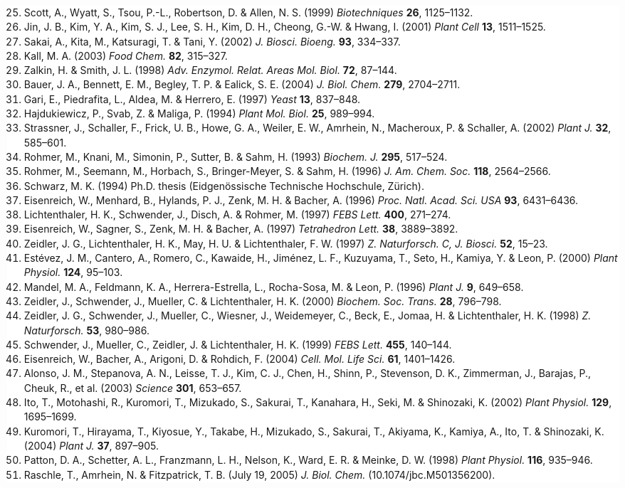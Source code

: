 25. Scott, A., Wyatt, S., Tsou, P.-L., Robertson, D. & Allen, N. S. (1999) *Biotechniques* **26**, 1125–1132.
26. Jin, J. B., Kim, Y. A., Kim, S. J., Lee, S. H., Kim, D. H., Cheong, G.-W. & Hwang, I. (2001) *Plant Cell* **13**, 1511–1525.
27. Sakai, A., Kita, M., Katsuragi, T. & Tani, Y. (2002) *J. Biosci. Bioeng.* **93**, 334–337.
28. Kall, M. A. (2003) *Food Chem.* **82**, 315–327.
29. Zalkin, H. & Smith, J. L. (1998) *Adv. Enzymol. Relat. Areas Mol. Biol.* **72**, 87–144.
30. Bauer, J. A., Bennett, E. M., Begley, T. P. & Ealick, S. E. (2004) *J. Biol. Chem.* **279**, 2704–2711.
31. Gari, E., Piedrafita, L., Aldea, M. & Herrero, E. (1997) *Yeast* **13**, 837–848.
32. Hajdukiewicz, P., Svab, Z. & Maliga, P. (1994) *Plant Mol. Biol.* **25**, 989–994.
33. Strassner, J., Schaller, F., Frick, U. B., Howe, G. A., Weiler, E. W., Amrhein, N., Macheroux, P. & Schaller, A. (2002) *Plant J.* **32**, 585–601.
34. Rohmer, M., Knani, M., Simonin, P., Sutter, B. & Sahm, H. (1993) *Biochem. J.* **295**, 517–524.
35. Rohmer, M., Seemann, M., Horbach, S., Bringer-Meyer, S. & Sahm, H. (1996) *J. Am. Chem. Soc.* **118**, 2564–2566.
36. Schwarz, M. K. (1994) Ph.D. thesis (Eidgenössische Technische Hochschule, Zürich).
37. Eisenreich, W., Menhard, B., Hylands, P. J., Zenk, M. H. & Bacher, A. (1996) *Proc. Natl. Acad. Sci. USA* **93**, 6431–6436.
38. Lichtenthaler, H. K., Schwender, J., Disch, A. & Rohmer, M. (1997) *FEBS Lett.* **400**, 271–274.
39. Eisenreich, W., Sagner, S., Zenk, M. H. & Bacher, A. (1997) *Tetrahedron Lett.* **38**, 3889–3892.
40. Zeidler, J. G., Lichtenthaler, H. K., May, H. U. & Lichtenthaler, F. W. (1997) *Z. Naturforsch. C, J. Biosci.* **52**, 15–23.
41. Estévez, J. M., Cantero, A., Romero, C., Kawaide, H., Jiménez, L. F., Kuzuyama, T., Seto, H., Kamiya, Y. & Leon, P. (2000) *Plant Physiol.* **124**, 95–103.
42. Mandel, M. A., Feldmann, K. A., Herrera-Estrella, L., Rocha-Sosa, M. & Leon, P. (1996) *Plant J.* **9**, 649–658.
43. Zeidler, J., Schwender, J., Mueller, C. & Lichtenthaler, H. K. (2000) *Biochem. Soc. Trans.* **28**, 796–798.
44. Zeidler, J. G., Schwender, J., Mueller, C., Wiesner, J., Weidemeyer, C., Beck, E., Jomaa, H. & Lichtenthaler, H. K. (1998) *Z. Naturforsch.* **53**, 980–986.
45. Schwender, J., Mueller, C., Zeidler, J. & Lichtenthaler, H. K. (1999) *FEBS Lett.* **455**, 140–144.
46. Eisenreich, W., Bacher, A., Arigoni, D. & Rohdich, F. (2004) *Cell. Mol. Life Sci.* **61**, 1401–1426.
47. Alonso, J. M., Stepanova, A. N., Leisse, T. J., Kim, C. J., Chen, H., Shinn, P., Stevenson, D. K., Zimmerman, J., Barajas, P., Cheuk, R., et al. (2003) *Science* **301**, 653–657.
48. Ito, T., Motohashi, R., Kuromori, T., Mizukado, S., Sakurai, T., Kanahara, H., Seki, M. & Shinozaki, K. (2002) *Plant Physiol.* **129**, 1695–1699.
49. Kuromori, T., Hirayama, T., Kiyosue, Y., Takabe, H., Mizukado, S., Sakurai, T., Akiyama, K., Kamiya, A., Ito, T. & Shinozaki, K. (2004) *Plant J.* **37**, 897–905.
50. Patton, D. A., Schetter, A. L., Franzmann, L. H., Nelson, K., Ward, E. R. & Meinke, D. W. (1998) *Plant Physiol.* **116**, 935–946.
51. Raschle, T., Amrhein, N. & Fitzpatrick, T. B. (July 19, 2005) *J. Biol. Chem.* (10.1074/jbc.M501356200).